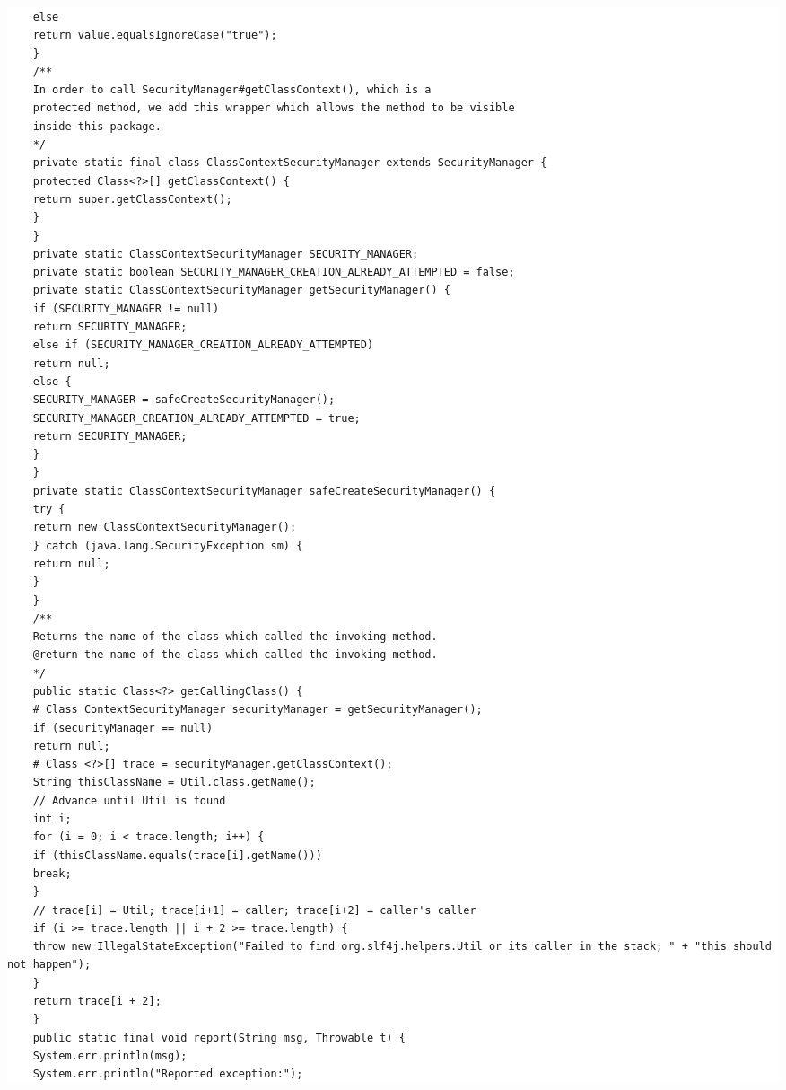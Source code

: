         else
        return value.equalsIgnoreCase("true");
        }
        /**
        In order to call SecurityManager#getClassContext(), which is a
        protected method, we add this wrapper which allows the method to be visible
        inside this package.
        */
        private static final class ClassContextSecurityManager extends SecurityManager {
        protected Class<?>[] getClassContext() {
        return super.getClassContext();
        }
        }
        private static ClassContextSecurityManager SECURITY_MANAGER;
        private static boolean SECURITY_MANAGER_CREATION_ALREADY_ATTEMPTED = false;
        private static ClassContextSecurityManager getSecurityManager() {
        if (SECURITY_MANAGER != null)
        return SECURITY_MANAGER;
        else if (SECURITY_MANAGER_CREATION_ALREADY_ATTEMPTED)
        return null;
        else {
        SECURITY_MANAGER = safeCreateSecurityManager();
        SECURITY_MANAGER_CREATION_ALREADY_ATTEMPTED = true;
        return SECURITY_MANAGER;
        }
        }
        private static ClassContextSecurityManager safeCreateSecurityManager() {
        try {
        return new ClassContextSecurityManager();
        } catch (java.lang.SecurityException sm) {
        return null;
        }
        }
        /**
        Returns the name of the class which called the invoking method.
        @return the name of the class which called the invoking method.
        */
        public static Class<?> getCallingClass() {
        # Class ContextSecurityManager securityManager = getSecurityManager();
        if (securityManager == null)
        return null;
        # Class <?>[] trace = securityManager.getClassContext();
        String thisClassName = Util.class.getName();
        // Advance until Util is found
        int i;
        for (i = 0; i < trace.length; i++) {
        if (thisClassName.equals(trace[i].getName()))
        break;
        }
        // trace[i] = Util; trace[i+1] = caller; trace[i+2] = caller's caller
        if (i >= trace.length || i + 2 >= trace.length) {
        throw new IllegalStateException("Failed to find org.slf4j.helpers.Util or its caller in the stack; " + "this should not happen");
        }
        return trace[i + 2];
        }
        public static final void report(String msg, Throwable t) {
        System.err.println(msg);
        System.err.println("Reported exception:");